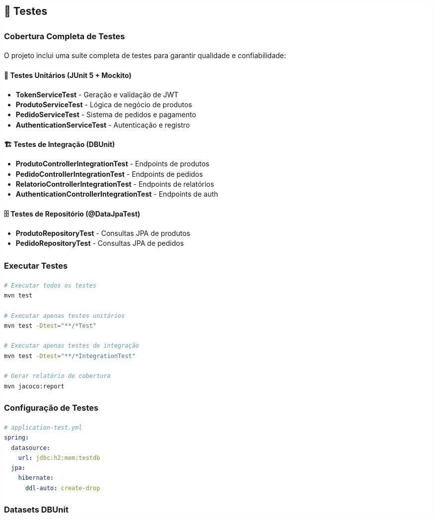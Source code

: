 ## 🧪 Testes

### Cobertura Completa de Testes

O projeto inclui uma suíte completa de testes para garantir qualidade e confiabilidade:

#### 🔬 Testes Unitários (JUnit 5 + Mockito)
- **TokenServiceTest** - Geração e validação de JWT
- **ProdutoServiceTest** - Lógica de negócio de produtos
- **PedidoServiceTest** - Sistema de pedidos e pagamento
- **AuthenticationServiceTest** - Autenticação e registro

#### 🏗 Testes de Integração (DBUnit)
- **ProdutoControllerIntegrationTest** - Endpoints de produtos
- **PedidoControllerIntegrationTest** - Endpoints de pedidos
- **RelatorioControllerIntegrationTest** - Endpoints de relatórios
- **AuthenticationControllerIntegrationTest** - Endpoints de auth

#### 🗄 Testes de Repositório (@DataJpaTest)
- **ProdutoRepositoryTest** - Consultas JPA de produtos
- **PedidoRepositoryTest** - Consultas JPA de pedidos

### Executar Testes

```bash
# Executar todos os testes
mvn test

# Executar apenas testes unitários
mvn test -Dtest="**/*Test"

# Executar apenas testes de integração
mvn test -Dtest="**/*IntegrationTest"

# Gerar relatório de cobertura
mvn jacoco:report
```

### Configuração de Testes

```yaml
# application-test.yml
spring:
  datasource:
    url: jdbc:h2:mem:testdb
  jpa:
    hibernate:
      ddl-auto: create-drop
```

### Datasets DBUnit
